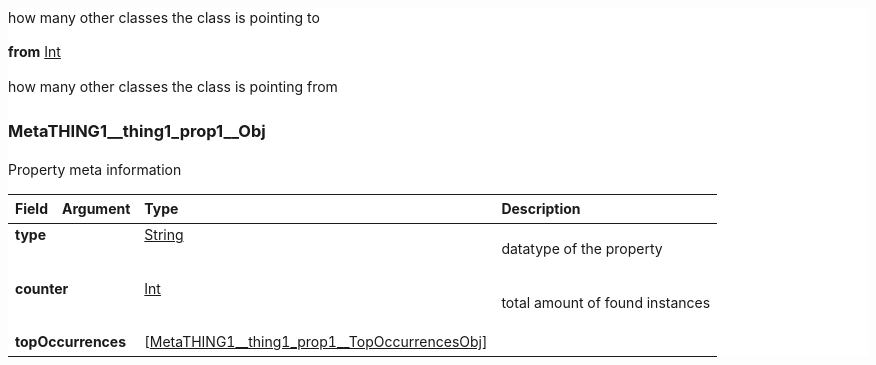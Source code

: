 <td>

how many other classes the class is pointing to

</td>
</tr>
<tr>
<td colspan="2" valign="top"><strong>from</strong></td>
<td valign="top"><a href="#int">Int</a></td>
<td>

how many other classes the class is pointing from

</td>
</tr>
</tbody>
</table>

### MetaTHING1__thing1_prop1__Obj

Property meta information

<table>
<thead>
<tr>
<th align="left">Field</th>
<th align="right">Argument</th>
<th align="left">Type</th>
<th align="left">Description</th>
</tr>
</thead>
<tbody>
<tr>
<td colspan="2" valign="top"><strong>type</strong></td>
<td valign="top"><a href="#string">String</a></td>
<td>

datatype of the property

</td>
</tr>
<tr>
<td colspan="2" valign="top"><strong>counter</strong></td>
<td valign="top"><a href="#int">Int</a></td>
<td>

total amount of found instances

</td>
</tr>
<tr>
<td colspan="2" valign="top"><strong>topOccurrences</strong></td>
<td valign="top">[<a href="#metathing1__thing1_prop1__topoccurrencesobj">MetaTHING1__thing1_prop1__TopOccurrencesObj</a>]</td>
<td>
